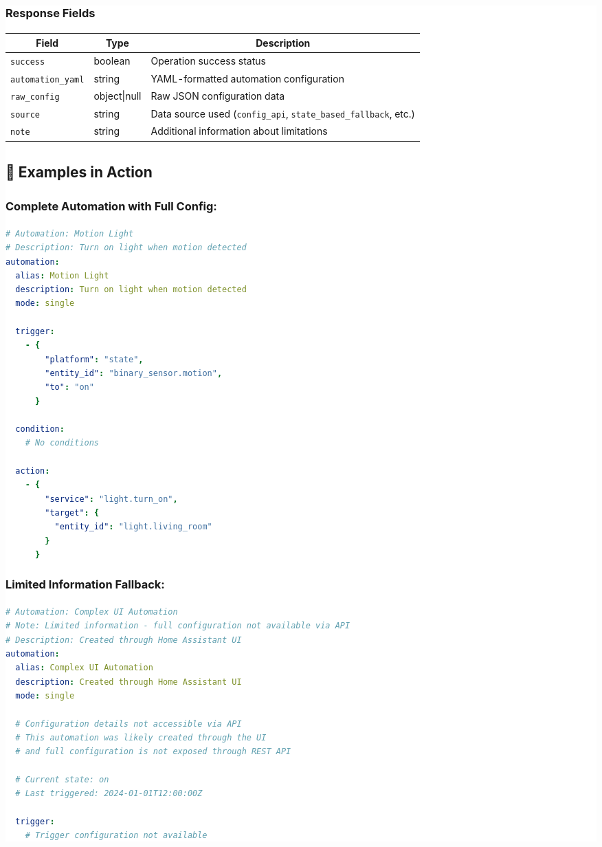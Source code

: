 ### Response Fields

| Field | Type | Description |
|-------|------|-------------|
| `success` | boolean | Operation success status |
| `automation_yaml` | string | YAML-formatted automation configuration |
| `raw_config` | object\|null | Raw JSON configuration data |
| `source` | string | Data source used (`config_api`, `state_based_fallback`, etc.) |
| `note` | string | Additional information about limitations |

## 🚀 **Examples in Action**

### Complete Automation with Full Config:
```yaml
# Automation: Motion Light
# Description: Turn on light when motion detected
automation:
  alias: Motion Light
  description: Turn on light when motion detected
  mode: single
  
  trigger:
    - {
        "platform": "state",
        "entity_id": "binary_sensor.motion",
        "to": "on"
      }

  condition:
    # No conditions

  action:
    - {
        "service": "light.turn_on",
        "target": {
          "entity_id": "light.living_room"
        }
      }
```

### Limited Information Fallback:
```yaml
# Automation: Complex UI Automation
# Note: Limited information - full configuration not available via API
# Description: Created through Home Assistant UI
automation:
  alias: Complex UI Automation
  description: Created through Home Assistant UI
  mode: single
  
  # Configuration details not accessible via API
  # This automation was likely created through the UI
  # and full configuration is not exposed through REST API
  
  # Current state: on
  # Last triggered: 2024-01-01T12:00:00Z
  
  trigger:
    # Trigger configuration not available
```